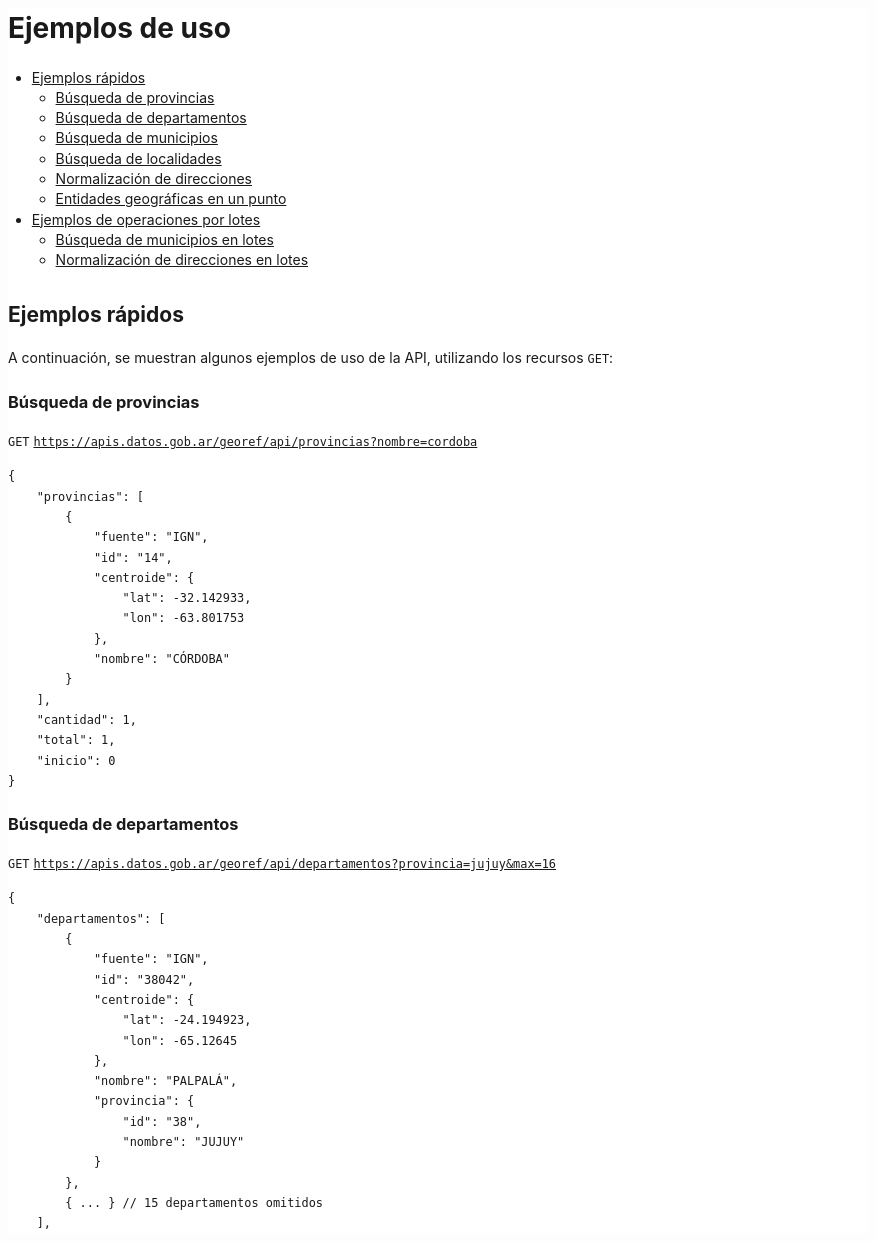 # Ejemplos de uso



 

- [Ejemplos rápidos](#ejemplos-rapidos)
    - [Búsqueda de provincias](#busqueda-de-provincias)
    - [Búsqueda de departamentos](#busqueda-de-departamentos)
    - [Búsqueda de municipios](#busqueda-de-municipios)
    - [Búsqueda de localidades](#busqueda-de-localidades)
    - [Normalización de direcciones](#normalizacion-de-direcciones)
    - [Entidades geográficas en un punto](#entidades-geograficas-en-un-punto)
- [Ejemplos de operaciones por lotes](#ejemplos-de-operaciones-por-lotes)
    - [Búsqueda de municipios en lotes](#busqueda-de-municipios-en-lotes)
    - [Normalización de direcciones en lotes](#normalizacion-de-direcciones-en-lotes)



## Ejemplos rápidos
A continuación, se muestran algunos ejemplos de uso de la API, utilizando los recursos `GET`:

### Búsqueda de provincias
`GET` [`https://apis.datos.gob.ar/georef/api/provincias?nombre=cordoba`](https://apis.datos.gob.ar/georef/api/provincias?nombre=cordoba)
```
{
    "provincias": [
        {
            "fuente": "IGN",
            "id": "14",
            "centroide": {
                "lat": -32.142933,
                "lon": -63.801753
            },
            "nombre": "CÓRDOBA"
        }
    ],
    "cantidad": 1,
    "total": 1,
    "inicio": 0
}
```

### Búsqueda de departamentos
`GET` [`https://apis.datos.gob.ar/georef/api/departamentos?provincia=jujuy&max=16`](https://apis.datos.gob.ar/georef/api/departamentos?provincia=jujuy&max=16)
```
{
    "departamentos": [
        {
            "fuente": "IGN",
            "id": "38042",
            "centroide": {
                "lat": -24.194923,
                "lon": -65.12645
            },
            "nombre": "PALPALÁ",
            "provincia": {
                "id": "38",
                "nombre": "JUJUY"
            }
        },
        { ... } // 15 departamentos omitidos
    ],
```